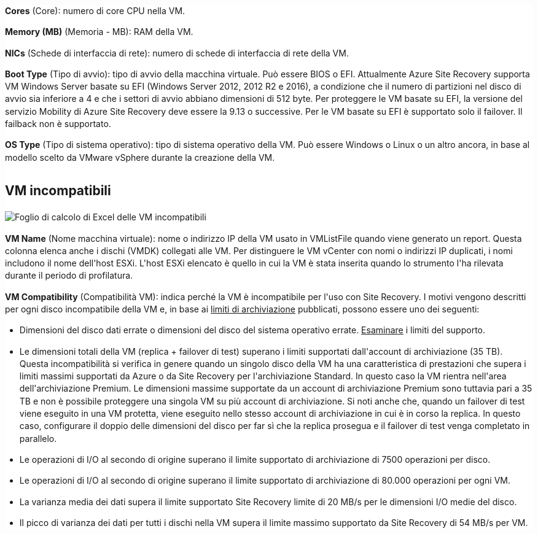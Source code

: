**Cores** (Core): numero di core CPU nella VM.

**Memory (MB)** (Memoria - MB): RAM della VM.

**NICs** (Schede di interfaccia di rete): numero di schede di interfaccia di rete della VM.

**Boot Type** (Tipo di avvio): tipo di avvio della macchina virtuale. Può essere BIOS o EFI.  Attualmente Azure Site Recovery supporta VM Windows Server basate su EFI (Windows Server 2012, 2012 R2 e 2016), a condizione che il numero di partizioni nel disco di avvio sia inferiore a 4 e che i settori di avvio abbiano dimensioni di 512 byte. Per proteggere le VM basate su EFI, la versione del servizio Mobility di Azure Site Recovery deve essere la 9.13 o successive. Per le VM basate su EFI è supportato solo il failover. Il failback non è supportato.  

**OS Type** (Tipo di sistema operativo): tipo di sistema operativo della VM. Può essere Windows o Linux o un altro ancora, in base al modello scelto da VMware vSphere durante la creazione della VM.  

## <a name="incompatible-vms"></a>VM incompatibili

![Foglio di calcolo di Excel delle VM incompatibili
](media/site-recovery-vmware-deployment-planner-analyze-report/incompatible-vms-v2a.png)

**VM Name** (Nome macchina virtuale): nome o indirizzo IP della VM usato in VMListFile quando viene generato un report. Questa colonna elenca anche i dischi (VMDK) collegati alle VM. Per distinguere le VM vCenter con nomi o indirizzi IP duplicati, i nomi includono il nome dell'host ESXi. L'host ESXi elencato è quello in cui la VM è stata inserita quando lo strumento l'ha rilevata durante il periodo di profilatura.

**VM Compatibility** (Compatibilità VM): indica perché la VM è incompatibile per l'uso con Site Recovery. I motivi vengono descritti per ogni disco incompatibile della VM e, in base ai [limiti di archiviazione](/en-in/azure/storage/common/scalability-targets-standard-account) pubblicati, possono essere uno dei seguenti:

* Dimensioni del disco dati errate o dimensioni del disco del sistema operativo errate. [Esaminare](vmware-physical-azure-support-matrix.md#azure-vm-requirements) i limiti del supporto. 
* Le dimensioni totali della VM (replica + failover di test) superano i limiti supportati dall'account di archiviazione (35 TB). Questa incompatibilità si verifica in genere quando un singolo disco della VM ha una caratteristica di prestazioni che supera i limiti massimi supportati da Azure o da Site Recovery per l'archiviazione Standard. In questo caso la VM rientra nell'area dell'archiviazione Premium. Le dimensioni massime supportate da un account di archiviazione Premium sono tuttavia pari a 35 TB e non è possibile proteggere una singola VM su più account di archiviazione. Si noti anche che, quando un failover di test viene eseguito in una VM protetta, viene eseguito nello stesso account di archiviazione in cui è in corso la replica. In questo caso, configurare il doppio delle dimensioni del disco per far sì che la replica prosegua e il failover di test venga completato in parallelo.

* Le operazioni di I/O al secondo di origine superano il limite supportato di archiviazione di 7500 operazioni per disco.

* Le operazioni di I/O al secondo di origine superano il limite supportato di archiviazione di 80.000 operazioni per ogni VM.

* La varianza media dei dati supera il limite supportato Site Recovery limite di 20 MB/s per le dimensioni I/O medie del disco.

* Il picco di varianza dei dati per tutti i dischi nella VM supera il limite massimo supportato da Site Recovery di 54 MB/s per VM.
